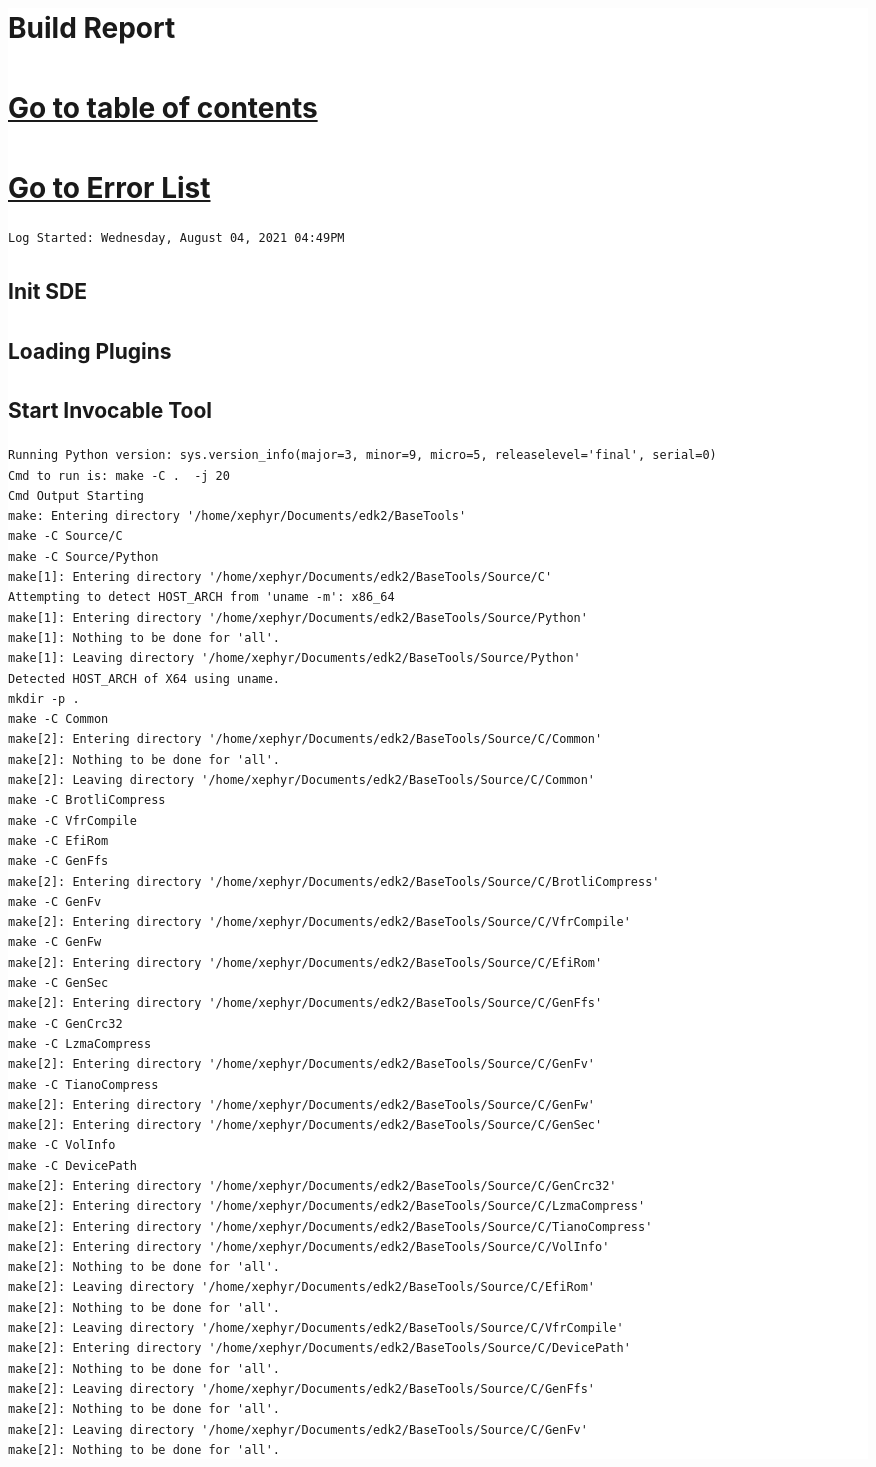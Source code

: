   # Build Report
[Go to table of contents](#table-of-contents)
=====
 [Go to Error List](#error-list)
=====
    Log Started: Wednesday, August 04, 2021 04:49PM
## Init SDE
## Loading Plugins
## Start Invocable Tool
    Running Python version: sys.version_info(major=3, minor=9, micro=5, releaselevel='final', serial=0)
    Cmd to run is: make -C .  -j 20
    Cmd Output Starting
    make: Entering directory '/home/xephyr/Documents/edk2/BaseTools'
    make -C Source/C
    make -C Source/Python
    make[1]: Entering directory '/home/xephyr/Documents/edk2/BaseTools/Source/C'
    Attempting to detect HOST_ARCH from 'uname -m': x86_64
    make[1]: Entering directory '/home/xephyr/Documents/edk2/BaseTools/Source/Python'
    make[1]: Nothing to be done for 'all'.
    make[1]: Leaving directory '/home/xephyr/Documents/edk2/BaseTools/Source/Python'
    Detected HOST_ARCH of X64 using uname.
    mkdir -p .
    make -C Common
    make[2]: Entering directory '/home/xephyr/Documents/edk2/BaseTools/Source/C/Common'
    make[2]: Nothing to be done for 'all'.
    make[2]: Leaving directory '/home/xephyr/Documents/edk2/BaseTools/Source/C/Common'
    make -C BrotliCompress
    make -C VfrCompile
    make -C EfiRom
    make -C GenFfs
    make[2]: Entering directory '/home/xephyr/Documents/edk2/BaseTools/Source/C/BrotliCompress'
    make -C GenFv
    make[2]: Entering directory '/home/xephyr/Documents/edk2/BaseTools/Source/C/VfrCompile'
    make -C GenFw
    make[2]: Entering directory '/home/xephyr/Documents/edk2/BaseTools/Source/C/EfiRom'
    make -C GenSec
    make[2]: Entering directory '/home/xephyr/Documents/edk2/BaseTools/Source/C/GenFfs'
    make -C GenCrc32
    make -C LzmaCompress
    make[2]: Entering directory '/home/xephyr/Documents/edk2/BaseTools/Source/C/GenFv'
    make -C TianoCompress
    make[2]: Entering directory '/home/xephyr/Documents/edk2/BaseTools/Source/C/GenFw'
    make[2]: Entering directory '/home/xephyr/Documents/edk2/BaseTools/Source/C/GenSec'
    make -C VolInfo
    make -C DevicePath
    make[2]: Entering directory '/home/xephyr/Documents/edk2/BaseTools/Source/C/GenCrc32'
    make[2]: Entering directory '/home/xephyr/Documents/edk2/BaseTools/Source/C/LzmaCompress'
    make[2]: Entering directory '/home/xephyr/Documents/edk2/BaseTools/Source/C/TianoCompress'
    make[2]: Entering directory '/home/xephyr/Documents/edk2/BaseTools/Source/C/VolInfo'
    make[2]: Nothing to be done for 'all'.
    make[2]: Leaving directory '/home/xephyr/Documents/edk2/BaseTools/Source/C/EfiRom'
    make[2]: Nothing to be done for 'all'.
    make[2]: Leaving directory '/home/xephyr/Documents/edk2/BaseTools/Source/C/VfrCompile'
    make[2]: Entering directory '/home/xephyr/Documents/edk2/BaseTools/Source/C/DevicePath'
    make[2]: Nothing to be done for 'all'.
    make[2]: Leaving directory '/home/xephyr/Documents/edk2/BaseTools/Source/C/GenFfs'
    make[2]: Nothing to be done for 'all'.
    make[2]: Leaving directory '/home/xephyr/Documents/edk2/BaseTools/Source/C/GenFv'
    make[2]: Nothing to be done for 'all'.
